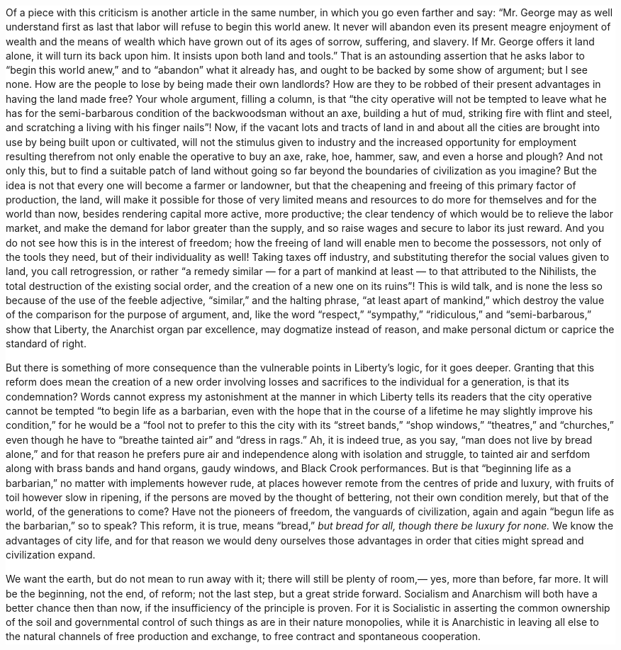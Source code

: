Of a piece with this criticism is another article in the same number, in which you go even farther and say: “Mr. George may as well understand first as last that labor will refuse to begin this world anew. It never will abandon even its present meagre enjoyment of wealth and the means of wealth which have grown out of its ages of sorrow, suffering, and slavery. If Mr. George offers it land alone, it will turn its back upon him. It insists upon both land and tools.” That is an astounding assertion that he asks labor to “begin this world anew,” and to “abandon” what it already has, and ought to be backed by some show of argument; but I see none. How are the people to lose by being made their own landlords? How are they to be robbed of their present advantages in having the land made free? Your whole argument, filling a column, is that “the city operative will not be tempted to leave what he has for the semi-barbarous condition of the backwoodsman without an axe, building a hut of mud, striking fire with flint and steel, and scratching a living with his finger nails”! Now, if the vacant lots and tracts of land in and about all the cities are brought into use by being built upon or cultivated, will not the stimulus given to industry and the increased opportunity for employment resulting therefrom not only enable the operative to buy an axe, rake, hoe, hammer, saw, and even a horse and plough? And not only this, but to find a suitable patch of land without going so far beyond the boundaries of civilization as you imagine? But the idea is not that every one will become a farmer or landowner, but that the cheapening and freeing of this primary factor of production, the land, will make it possible for those of very limited means and resources to do more for themselves and for the world than now, besides rendering capital more active, more productive; the clear tendency of which would be to relieve the labor market, and make the demand for labor greater than the supply, and so raise wages and secure to labor its just reward. And you do not see how this is in the interest of freedom; how the freeing of land will enable men to become the possessors, not only of the tools they need, but of their individuality as well! Taking taxes off industry, and substituting therefor the social values given to land, you call retrogression, or rather “a remedy similar — for a part of mankind at least — to that attributed to the Nihilists, the total destruction of the existing social order, and the creation of a new one on its ruins”! This is wild talk, and is none the less so because of the use of the feeble adjective, “similar,” and the halting phrase, “at least apart of mankind,” which destroy the value of the comparison for the purpose of argument, and, like the word “respect,” “sympathy,” “ridiculous,” and “semi-barbarous,” show that Liberty, the Anarchist organ par excellence, may dogmatize instead of reason, and make personal dictum or caprice the standard of right.

But there is something of more consequence than the vulnerable points in Liberty’s logic, for it goes deeper. Granting that this reform does mean the creation of a new order involving losses and sacrifices to the individual for a generation, is that its condemnation? Words cannot express my astonishment at the manner in which Liberty tells its readers that the city operative cannot be tempted “to begin life as a barbarian, even with the hope that in the course of a lifetime he may slightly improve his condition,” for he would be a “fool not to prefer to this the city with its “street bands,” “shop windows,” “theatres,” and “churches,” even though he have to “breathe tainted air” and “dress in rags.” Ah, it is indeed true, as you say, “man does not live by bread alone,” and for that reason he prefers pure air and independence along with isolation and struggle, to tainted air and serfdom along with brass bands and hand organs, gaudy windows, and Black Crook performances. But is that “beginning life as a barbarian,” no matter with implements however rude, at places however remote from the centres of pride and luxury, with fruits of toil however slow in ripening, if the persons are moved by the thought of bettering, not their own condition merely, but that of the world, of the generations to come? Have not the pioneers of freedom, the vanguards of civilization, again and again “begun life as the barbarian,” so to speak? This reform, it is true, means “bread,” *but bread for all, though there be luxury for none.* We know the advantages of city life, and for that reason we would deny ourselves those advantages in order that cities might spread and civilization expand.

We want the earth, but do not mean to run away with it; there will still be plenty of room,— yes, more than before, far more. It will be the beginning, not the end, of reform; not the last step, but a great stride forward. Socialism and Anarchism will both have a better chance then than now, if the insufficiency of the principle is proven. For it is Socialistic in asserting the common ownership of the soil and governmental control of such things as are in their nature monopolies, while it is Anarchistic in leaving all else to the natural channels of free production and exchange, to free contract and spontaneous cooperation.
